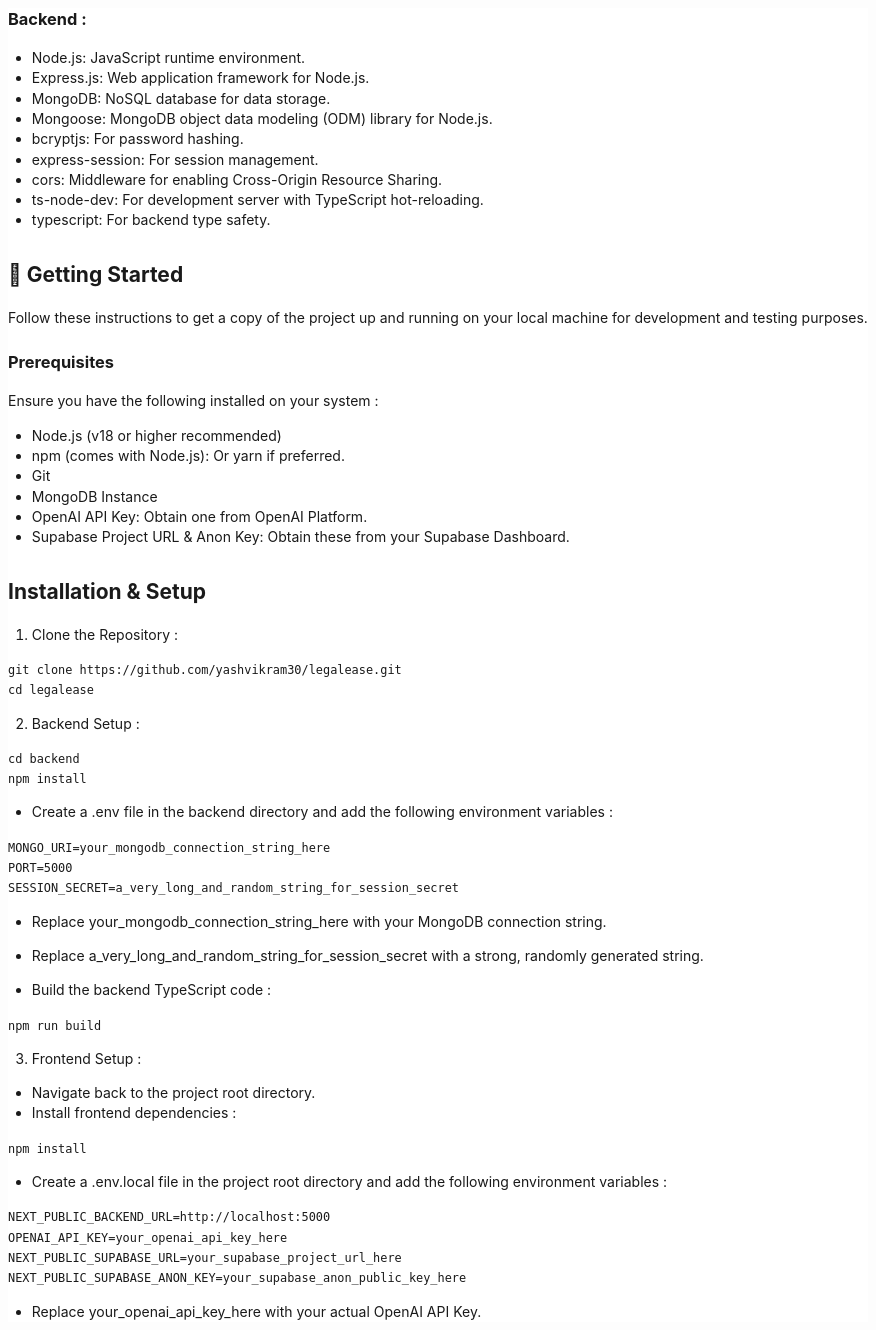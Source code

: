 ### Backend :
- Node.js: JavaScript runtime environment.
- Express.js: Web application framework for Node.js.
- MongoDB: NoSQL database for data storage.
- Mongoose: MongoDB object data modeling (ODM) library for Node.js.
- bcryptjs: For password hashing.
- express-session: For session management.
- cors: Middleware for enabling Cross-Origin Resource Sharing.
- ts-node-dev: For development server with TypeScript hot-reloading.
- typescript: For backend type safety.

## 🚀 Getting Started
Follow these instructions to get a copy of the project up and running on your local machine for development and testing purposes.
### Prerequisites
Ensure you have the following installed on your system :
- Node.js (v18 or higher recommended)
- npm (comes with Node.js): Or yarn if preferred.
- Git
- MongoDB Instance
- OpenAI API Key: Obtain one from OpenAI Platform.
- Supabase Project URL & Anon Key: Obtain these from your Supabase Dashboard.

## Installation & Setup
1. Clone the Repository :
```
git clone https://github.com/yashvikram30/legalease.git
cd legalease
```
2. Backend Setup :
```
cd backend
npm install
```
- Create a .env file in the backend directory and add the following environment variables :
```
MONGO_URI=your_mongodb_connection_string_here
PORT=5000
SESSION_SECRET=a_very_long_and_random_string_for_session_secret
```
- Replace your_mongodb_connection_string_here with your MongoDB connection string.
- Replace a_very_long_and_random_string_for_session_secret with a strong, randomly generated string.

- Build the backend TypeScript code :
```
npm run build
```
3. Frontend Setup :
- Navigate back to the project root directory.
- Install frontend dependencies :
```
npm install
```
- Create a .env.local file in the project root directory and add the following environment variables :
```
NEXT_PUBLIC_BACKEND_URL=http://localhost:5000
OPENAI_API_KEY=your_openai_api_key_here
NEXT_PUBLIC_SUPABASE_URL=your_supabase_project_url_here
NEXT_PUBLIC_SUPABASE_ANON_KEY=your_supabase_anon_public_key_here
```
- Replace your_openai_api_key_here with your actual OpenAI API Key.